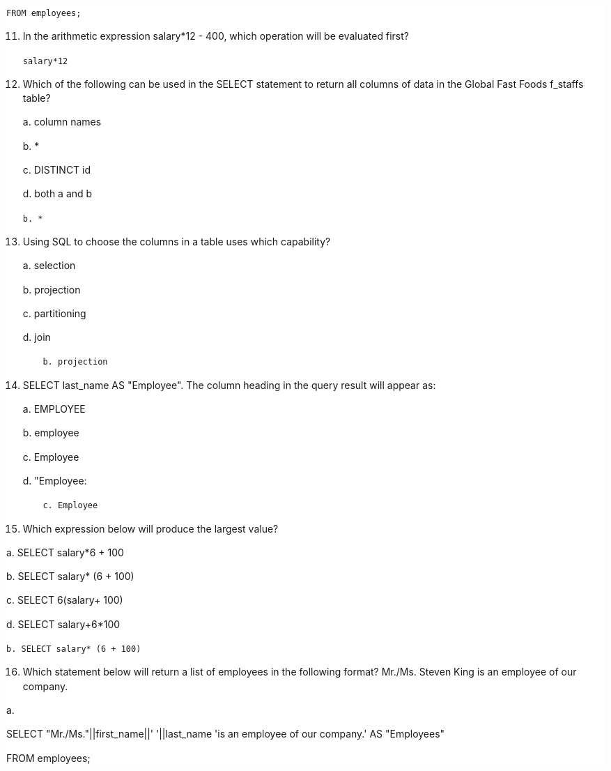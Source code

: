     FROM employees;

11. In the arithmetic expression salary*12 - 400, which operation will be evaluated first?

        salary*12

12. Which of the following can be used in the SELECT statement to return all columns of data in the Global Fast Foods f_staffs table?

    a. column names

    b. *

    c. DISTINCT id

    d. both a and b

        b. *

13. Using SQL to choose the columns in a table uses which capability?

    a. selection

    b. projection

    c. partitioning

    d. join

            b. projection


14. SELECT last_name AS "Employee". The column heading in the query result will appear as:

    a. EMPLOYEE

    b. employee

    c. Employee

    d. "Employee:

            c. Employee

15. Which expression below will produce the largest value?

a. SELECT salary*6 + 100

b. SELECT salary* (6 + 100)

c. SELECT 6(salary+ 100)

d. SELECT salary+6*100

    b. SELECT salary* (6 + 100)

16. Which statement below will return a list of employees in the following format?
Mr./Ms. Steven King is an employee of our company.

a. 

SELECT "Mr./Ms."||first_name||' '||last_name 'is an employee of our company.' AS
"Employees"

FROM employees;
